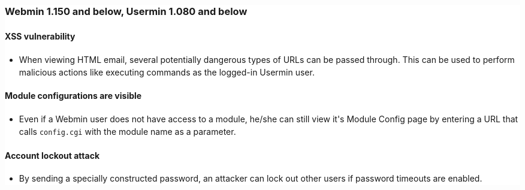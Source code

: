 ### Webmin 1.150 and below, Usermin 1.080 and below
#### XSS vulnerability
 - When viewing HTML email, several potentially dangerous types of URLs can be passed through. This can be used to perform malicious actions like executing commands as the logged-in Usermin user.

#### Module configurations are visible
- Even if a Webmin user does not have access to a module, he/she can still view it's Module Config page by entering a URL that calls `config.cgi` with the module name as a parameter.

#### Account lockout attack
- By sending a specially constructed password, an attacker can lock out other users if password timeouts are enabled.

  [2]: https://github.com/bl4ckmenace
  [3]: https://github.com/Pybro09
  [4]: https://github.com/ly1g3
  [5]: https://github.com/esp0xdeadbeef
  [6]: https://github.com/V1s3r1on
  [7]: https://github.com/faisalfs10x/
  [8]: https://www.netbytesec.com/
  [9]: https://twitter.com/Mesh3l_911
  [10]: https://twitter.com/electronicbots
  [12]: http://www.kb.cert.org/vuls/id/788478
  [13]: http://www.jpcert.or.jp/
